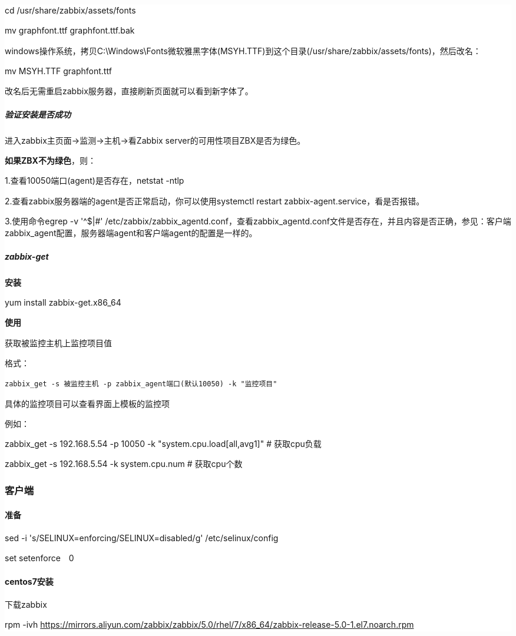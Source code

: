 cd /usr/share/zabbix/assets/fonts

mv graphfont.ttf graphfont.ttf.bak

windows操作系统，拷贝C:\Windows\Fonts微软雅黑字体(MSYH.TTF)到这个目录(/usr/share/zabbix/assets/fonts)，然后改名：

mv MSYH.TTF graphfont.ttf

改名后无需重启zabbix服务器，直接刷新页面就可以看到新字体了。

##### 验证安装是否成功

进入zabbix主页面->监测->主机->看Zabbix server的可用性项目ZBX是否为绿色。

**如果ZBX不为绿色**，则：

1.查看10050端口(agent)是否存在，netstat -ntlp

2.查看zabbix服务器端的agent是否正常启动，你可以使用systemctl restart zabbix-agent.service，看是否报错。

3.使用命令egrep -v '^$|#' /etc/zabbix/zabbix_agentd.conf，查看zabbix_agentd.conf文件是否存在，并且内容是否正确，参见：客户端zabbix_agent配置，服务器端agent和客户端agent的配置是一样的。

##### zabbix-get

**安装**

yum install zabbix-get.x86_64

**使用**

获取被监控主机上监控项目值

格式：

```
zabbix_get -s 被监控主机 -p zabbix_agent端口(默认10050) -k "监控项目"
```

具体的监控项目可以查看界面上模板的监控项

例如：

zabbix_get -s 192.168.5.54 -p 10050 -k "system.cpu.load[all,avg1]"   # 获取cpu负载

zabbix_get -s 192.168.5.54 -k system.cpu.num   # 获取cpu个数



### 客户端

#### 准备

sed -i 's/SELINUX=enforcing/SELINUX=disabled/g' /etc/selinux/config

set setenforce　0

#### centos7安装

下载zabbix

rpm -ivh https://mirrors.aliyun.com/zabbix/zabbix/5.0/rhel/7/x86_64/zabbix-release-5.0-1.el7.noarch.rpm
